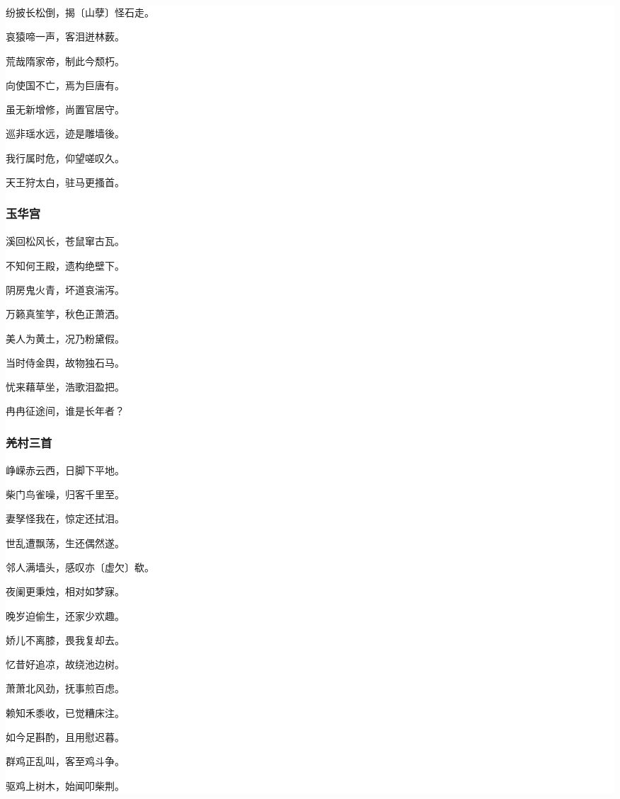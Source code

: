 纷披长松倒，揭〔山孽〕怪石走。

哀猿啼一声，客泪迸林薮。

荒哉隋家帝，制此今颓朽。

向使国不亡，焉为巨唐有。

虽无新增修，尚置官居守。

巡非瑶水远，迹是雕墙後。

我行属时危，仰望嗟叹久。

天王狩太白，驻马更搔首。

### 玉华宫

溪回松风长，苍鼠窜古瓦。

不知何王殿，遗构绝壁下。

阴房鬼火青，坏道哀湍泻。

万籁真笙竽，秋色正萧洒。

美人为黄土，况乃粉黛假。

当时侍金舆，故物独石马。

忧来藉草坐，浩歌泪盈把。

冉冉征途间，谁是长年者？

### 羌村三首

峥嵘赤云西，日脚下平地。

柴门鸟雀噪，归客千里至。

妻孥怪我在，惊定还拭泪。

世乱遭飘荡，生还偶然遂。

邻人满墙头，感叹亦〔虚欠〕欷。

夜阑更秉烛，相对如梦寐。

晚岁迫偷生，还家少欢趣。

娇儿不离膝，畏我复却去。

忆昔好追凉，故绕池边树。

萧萧北风劲，抚事煎百虑。

赖知禾黍收，已觉糟床注。

如今足斟酌，且用慰迟暮。

群鸡正乱叫，客至鸡斗争。

驱鸡上树木，始闻叩柴荆。
